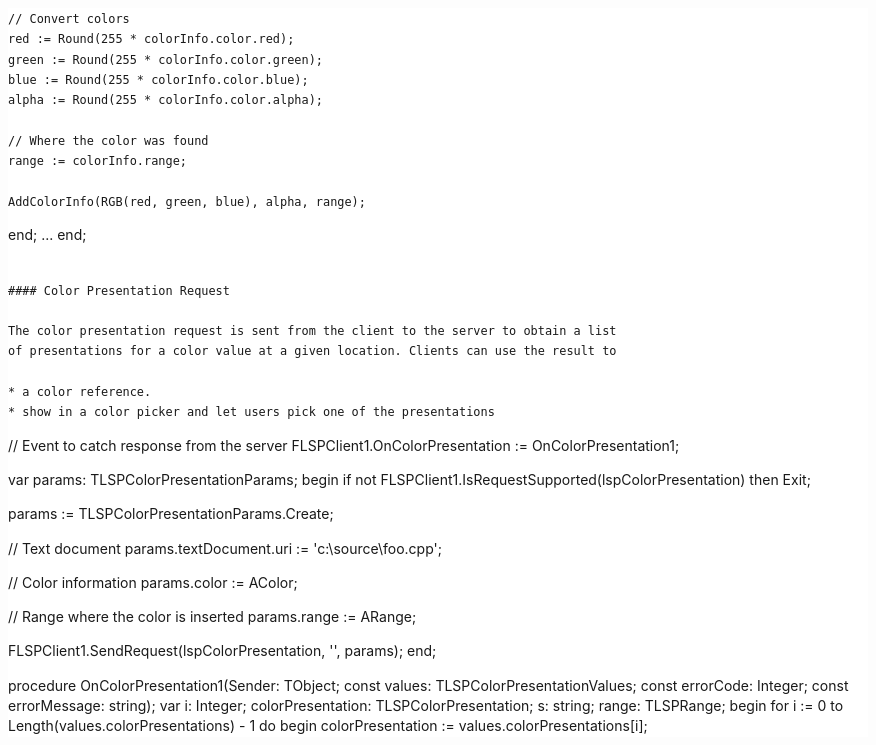     // Convert colors
    red := Round(255 * colorInfo.color.red);
    green := Round(255 * colorInfo.color.green);
    blue := Round(255 * colorInfo.color.blue);
    alpha := Round(255 * colorInfo.color.alpha);
    
    // Where the color was found
    range := colorInfo.range;
    
    AddColorInfo(RGB(red, green, blue), alpha, range);
  end;
  ...
end;
```

#### Color Presentation Request

The color presentation request is sent from the client to the server to obtain a list 
of presentations for a color value at a given location. Clients can use the result to

* a color reference.
* show in a color picker and let users pick one of the presentations

```
// Event to catch response from the server
FLSPClient1.OnColorPresentation := OnColorPresentation1;

var
  params: TLSPColorPresentationParams;
begin
  if not FLSPClient1.IsRequestSupported(lspColorPresentation) then Exit;
  
  params := TLSPColorPresentationParams.Create;
  
  // Text document
  params.textDocument.uri := 'c:\source\foo.cpp';
  
  // Color information
  params.color := AColor;
  
  // Range where the color is inserted
  params.range := ARange;  
  
  FLSPClient1.SendRequest(lspColorPresentation, '', params);
end;

procedure OnColorPresentation1(Sender: TObject; const values: TLSPColorPresentationValues; const errorCode: Integer; 
    const errorMessage: string);
var
  i: Integer;
  colorPresentation: TLSPColorPresentation;
  s: string;
  range: TLSPRange;
begin
  for i := 0 to Length(values.colorPresentations) - 1 do
  begin
    colorPresentation := values.colorPresentations[i];
    
